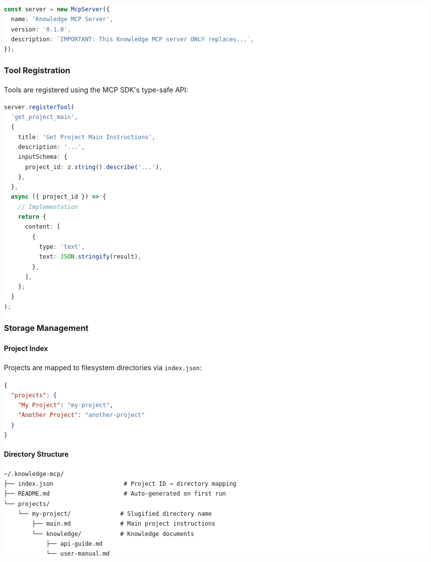 ```typescript
const server = new McpServer({
  name: 'Knowledge MCP Server',
  version: '0.1.0',
  description: `IMPORTANT: This Knowledge MCP server ONLY replaces...`,
});
```

### Tool Registration

Tools are registered using the MCP SDK's type-safe API:

```typescript
server.registerTool(
  'get_project_main',
  {
    title: 'Get Project Main Instructions',
    description: '...',
    inputSchema: {
      project_id: z.string().describe('...'),
    },
  },
  async ({ project_id }) => {
    // Implementation
    return {
      content: [
        {
          type: 'text',
          text: JSON.stringify(result),
        },
      ],
    };
  }
);
```

### Storage Management

#### Project Index

Projects are mapped to filesystem directories via `index.json`:

```json
{
  "projects": {
    "My Project": "my-project",
    "Another Project": "another-project"
  }
}
```

#### Directory Structure

```
~/.knowledge-mcp/
├── index.json                    # Project ID → directory mapping
├── README.md                     # Auto-generated on first run
└── projects/
    └── my-project/              # Slugified directory name
        ├── main.md              # Main project instructions
        └── knowledge/           # Knowledge documents
            ├── api-guide.md
            └── user-manual.md
```
